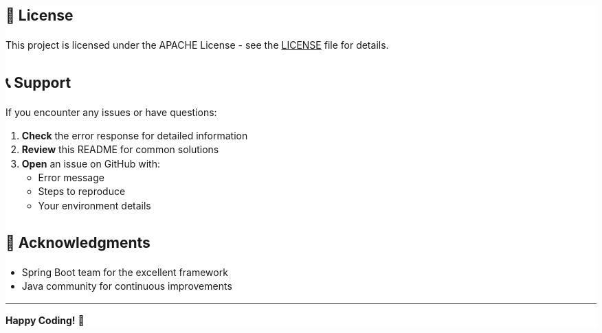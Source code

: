 ## 📝 License

This project is licensed under the APACHE License - see the [LICENSE](LICENSE) file for details.

## 📞 Support

If you encounter any issues or have questions:

1. **Check** the error response for detailed information
2. **Review** this README for common solutions
3. **Open** an issue on GitHub with:
    - Error message
    - Steps to reproduce
    - Your environment details

## 🎉 Acknowledgments

- Spring Boot team for the excellent framework
- Java community for continuous improvements

---

**Happy Coding!** 🚀
